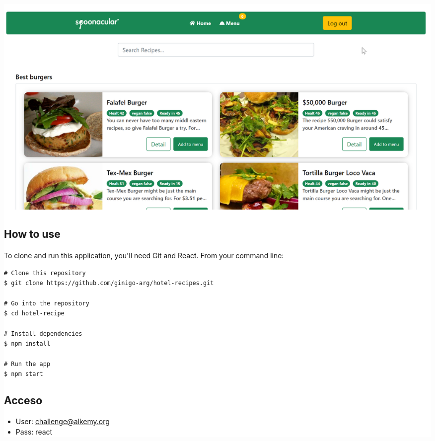 <p align="center">
  <img src="ScreenShots/SponnacularApi.png" width="100%"/>
</p>


## How to use

To clone and run this application, you'll need [Git](https://git-scm.com/downloads) and [React](https://es.reactjs.org/). From your command line:
```
# Clone this repository
$ git clone https://github.com/ginigo-arg/hotel-recipes.git

# Go into the repository
$ cd hotel-recipe

# Install dependencies
$ npm install

# Run the app
$ npm start
```

## Acceso
- User: challenge@alkemy.org
- Pass: react
